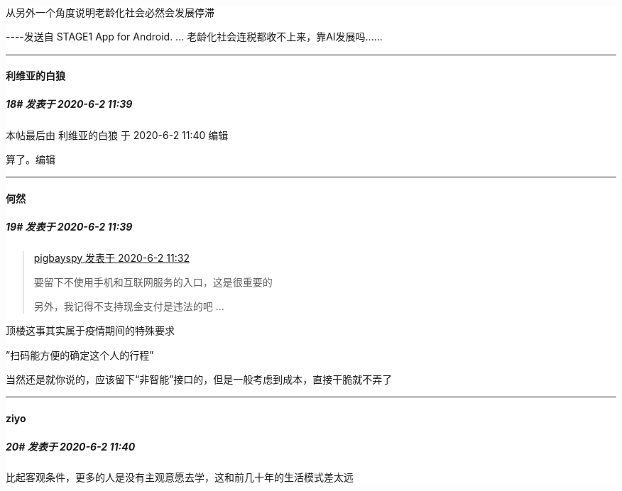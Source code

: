 从另外一个角度说明老龄化社会必然会发展停滞


----发送自 STAGE1 App for Android. ...</blockquote>
老龄化社会连税都收不上来，靠AI发展吗......







*****

####  利维亚的白狼  
##### 18#       发表于 2020-6-2 11:39



 本帖最后由 利维亚的白狼 于 2020-6-2 11:40 编辑 

算了。编辑







*****

####  何然  
##### 19#       发表于 2020-6-2 11:39



<blockquote><a href="httphttps://bbs.saraba1st.com/2b/forum.php?mod=redirect&amp;goto=findpost&amp;pid=47647963&amp;ptid=1939138" target="_blank">pigbayspy 发表于 2020-6-2 11:32</a>

要留下不使用手机和互联网服务的入口，这是很重要的

另外，我记得不支持现金支付是违法的吧 ...</blockquote>
顶楼这事其实属于疫情期间的特殊要求

”扫码能方便的确定这个人的行程”

当然还是就你说的，应该留下“非智能”接口的，但是一般考虑到成本，直接干脆就不弄了







*****

####  ziyo  
##### 20#       发表于 2020-6-2 11:40




比起客观条件，更多的人是没有主观意愿去学，这和前几十年的生活模式差太远






